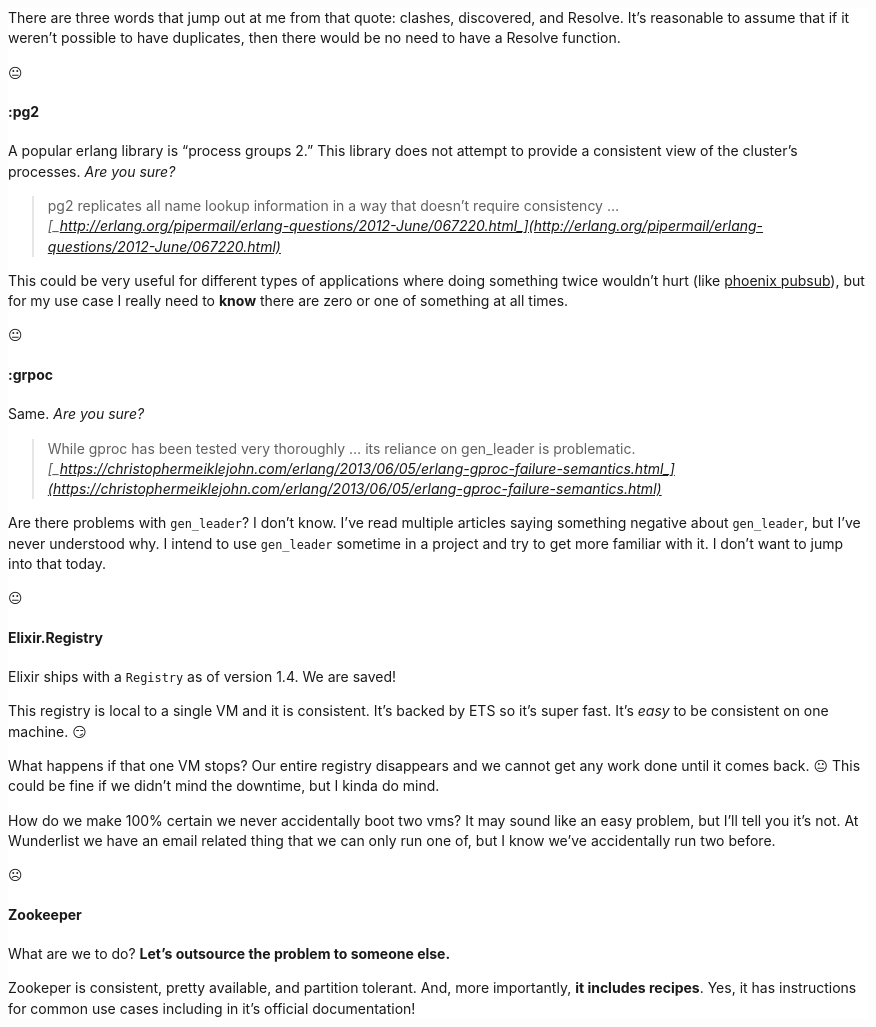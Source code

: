 There are three words that jump out at me from that quote: clashes, discovered, and Resolve. It’s reasonable to assume that if it weren’t possible to have duplicates, then there would be no need to have a Resolve function.

😐

#### **:pg2**

A popular erlang library is “process groups 2.” This library does not attempt to provide a consistent view of the cluster’s processes. _Are you sure?_

> pg2 replicates all name lookup information in a way that doesn’t require consistency …  
> <cite>[_http://erlang.org/pipermail/erlang-questions/2012-June/067220.html_](http://erlang.org/pipermail/erlang-questions/2012-June/067220.html)</cite>

This could be very useful for different types of applications where doing something twice wouldn’t hurt (like [phoenix pubsub](https://github.com/phoenixframework/phoenix_pubsub/blob/master/lib/phoenix/pubsub/pg2.ex)), but for my use case I really need to **know** there are zero or one of something at all times.

😐

#### :grpoc

Same. _Are you sure?_

> While gproc has been tested very thoroughly … its reliance on gen\_leader is problematic.  
> <cite>[_https://christophermeiklejohn.com/erlang/2013/06/05/erlang-gproc-failure-semantics.html_](https://christophermeiklejohn.com/erlang/2013/06/05/erlang-gproc-failure-semantics.html)</cite>

Are there problems with `gen_leader`? I don’t know. I’ve read multiple articles saying something negative about `gen_leader`, but I’ve never understood why. I intend to use `gen_leader` sometime in a project and try to get more familiar with it. I don’t want to jump into that today.

😐

#### Elixir.Registry

Elixir ships with a `Registry` as of version 1.4. We are saved!

This registry is local to a single VM and it is consistent. It’s backed by ETS so it’s super fast. It’s _easy_ to be consistent on one machine. 😏

What happens if that one VM stops? Our entire registry disappears and we cannot get any work done until it comes back. 😐 This could be fine if we didn’t mind the downtime, but I kinda do mind.

How do we make 100% certain we never accidentally boot two vms? It may sound like an easy problem, but I’ll tell you it’s not. At Wunderlist we have an email related thing that we can only run one of, but I know we’ve accidentally run two before.

☹

#### Zookeeper

What are we to do? **Let’s outsource the problem to someone else.**

Zookeper is consistent, pretty available, and partition tolerant. And, more importantly, **it includes recipes**. Yes, it has instructions for common use cases including in it’s official documentation!
